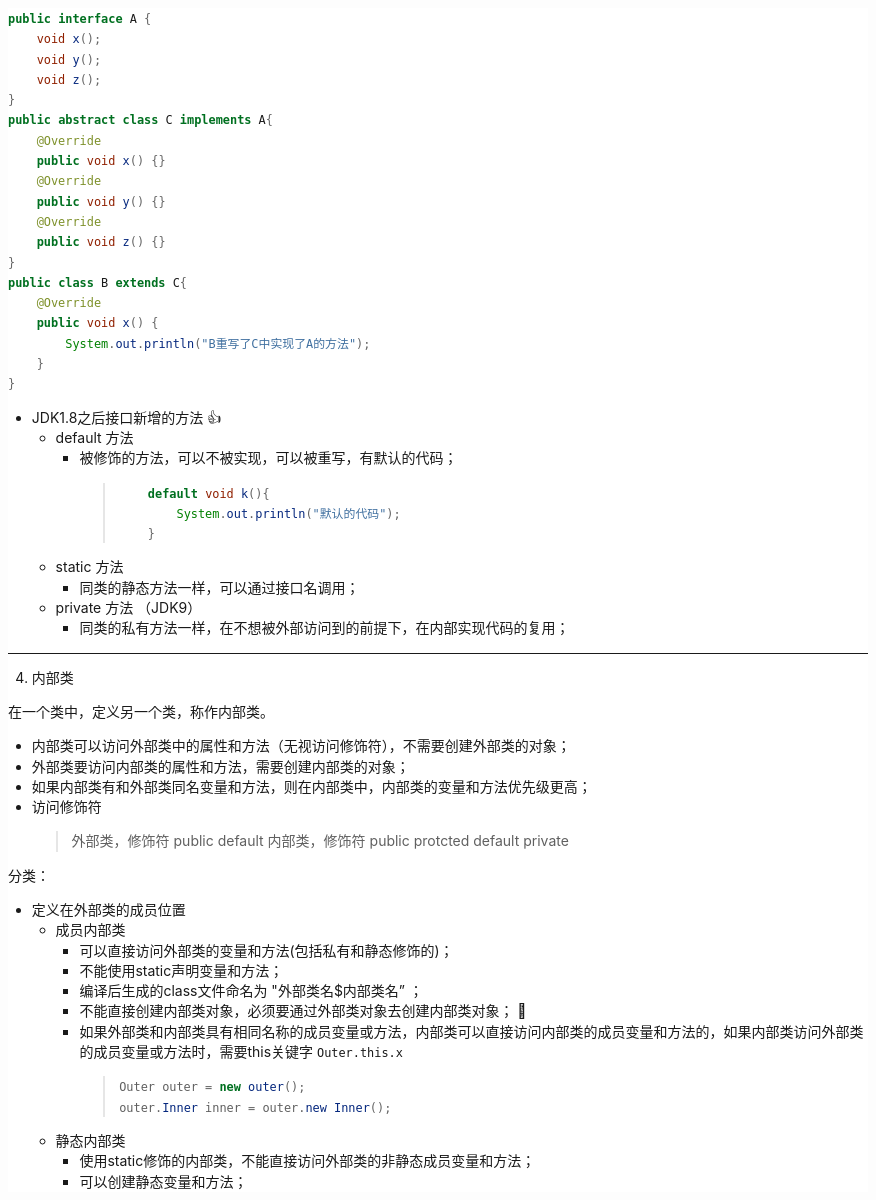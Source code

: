```java
public interface A {
    void x();
    void y();
    void z();
}
public abstract class C implements A{
    @Override
    public void x() {}
    @Override
    public void y() {}
    @Override
    public void z() {}
}
public class B extends C{
    @Override
    public void x() {
        System.out.println("B重写了C中实现了A的方法");
    }
}
```

- JDK1.8之后接口新增的方法 👍
  - default 方法
    - 被修饰的方法，可以不被实现，可以被重写，有默认的代码；
      > ```java
      >     default void k(){
      >         System.out.println("默认的代码");
      >     }
      > ```
      >
  - static 方法
    - 同类的静态方法一样，可以通过接口名调用；
  - private 方法 （JDK9）
    - 同类的私有方法一样，在不想被外部访问到的前提下，在内部实现代码的复用；

---

4. 内部类

在一个类中，定义另一个类，称作内部类。

- 内部类可以访问外部类中的属性和方法（无视访问修饰符），不需要创建外部类的对象；
- 外部类要访问内部类的属性和方法，需要创建内部类的对象；
- 如果内部类有和外部类同名变量和方法，则在内部类中，内部类的变量和方法优先级更高；
- 访问修饰符
  > 外部类，修饰符 public default
  > 内部类，修饰符 public protcted default private
  >

分类：

- 定义在外部类的成员位置
  - 成员内部类
    - 可以直接访问外部类的变量和方法(包括私有和静态修饰的)；
    - 不能使用static声明变量和方法；
    - 编译后生成的class文件命名为 "外部类名$内部类名” ；
    - 不能直接创建内部类对象，必须要通过外部类对象去创建内部类对象； 🔴
    - 如果外部类和内部类具有相同名称的成员变量或方法，内部类可以直接访问内部类的成员变量和方法的，如果内部类访问外部类的成员变量或方法时，需要this关键字 `Outer.this.x`
      > ```java
      > Outer outer = new outer();
      > outer.Inner inner = outer.new Inner();
      > ```
      >
  - 静态内部类
    - 使用static修饰的内部类，不能直接访问外部类的非静态成员变量和方法；
    - 可以创建静态变量和方法；
